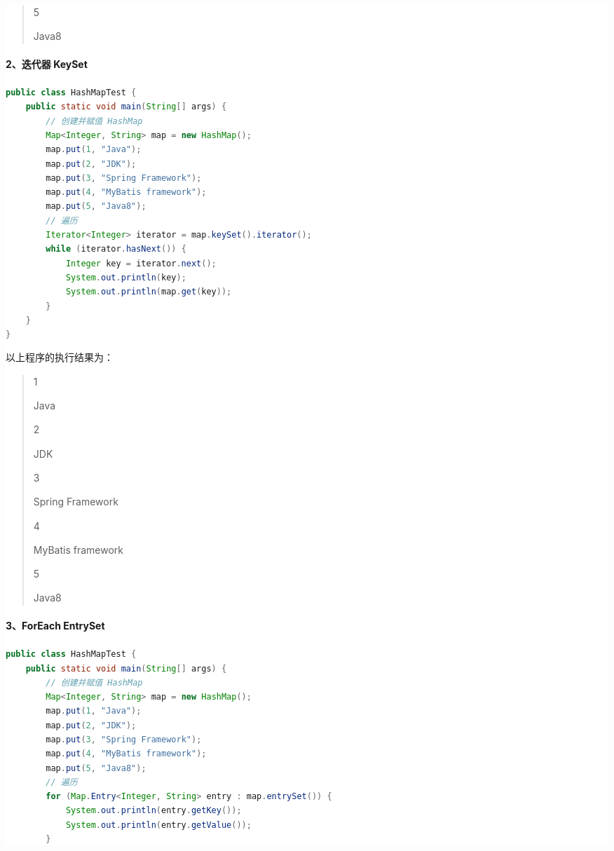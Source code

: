 > 5
>
> Java8

#### 2、迭代器 KeySet

```java
public class HashMapTest {
    public static void main(String[] args) {
        // 创建并赋值 HashMap
        Map<Integer, String> map = new HashMap();
        map.put(1, "Java");
        map.put(2, "JDK");
        map.put(3, "Spring Framework");
        map.put(4, "MyBatis framework");
        map.put(5, "Java8");
        // 遍历
        Iterator<Integer> iterator = map.keySet().iterator();
        while (iterator.hasNext()) {
            Integer key = iterator.next();
            System.out.println(key);
            System.out.println(map.get(key));
        }
    }
}
```

以上程序的执行结果为：

> 1
>
> Java
>
> 2
>
> JDK
>
> 3
>
> Spring Framework
>
> 4
>
> MyBatis framework
>
> 5
>
> Java8

#### 3、ForEach EntrySet

```java
public class HashMapTest {
    public static void main(String[] args) {
        // 创建并赋值 HashMap
        Map<Integer, String> map = new HashMap();
        map.put(1, "Java");
        map.put(2, "JDK");
        map.put(3, "Spring Framework");
        map.put(4, "MyBatis framework");
        map.put(5, "Java8");
        // 遍历
        for (Map.Entry<Integer, String> entry : map.entrySet()) {
            System.out.println(entry.getKey());
            System.out.println(entry.getValue());
        }
```